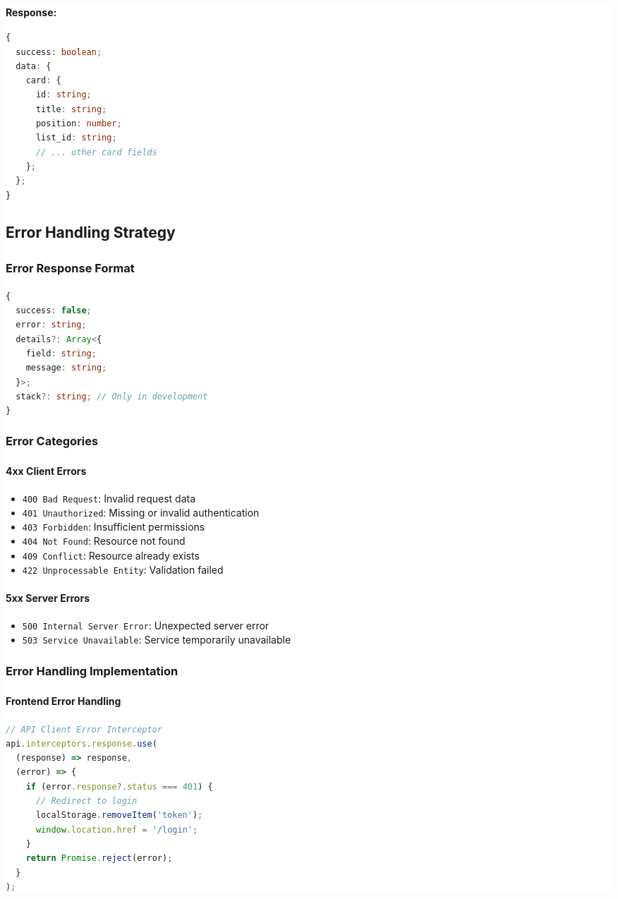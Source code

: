 **Response:**
```typescript
{
  success: boolean;
  data: {
    card: {
      id: string;
      title: string;
      position: number;
      list_id: string;
      // ... other card fields
    };
  };
}
```

## Error Handling Strategy

### Error Response Format
```typescript
{
  success: false;
  error: string;
  details?: Array<{
    field: string;
    message: string;
  }>;
  stack?: string; // Only in development
}
```

### Error Categories

#### 4xx Client Errors
- `400 Bad Request`: Invalid request data
- `401 Unauthorized`: Missing or invalid authentication
- `403 Forbidden`: Insufficient permissions
- `404 Not Found`: Resource not found
- `409 Conflict`: Resource already exists
- `422 Unprocessable Entity`: Validation failed

#### 5xx Server Errors
- `500 Internal Server Error`: Unexpected server error
- `503 Service Unavailable`: Service temporarily unavailable

### Error Handling Implementation

#### Frontend Error Handling
```typescript
// API Client Error Interceptor
api.interceptors.response.use(
  (response) => response,
  (error) => {
    if (error.response?.status === 401) {
      // Redirect to login
      localStorage.removeItem('token');
      window.location.href = '/login';
    }
    return Promise.reject(error);
  }
);
```
